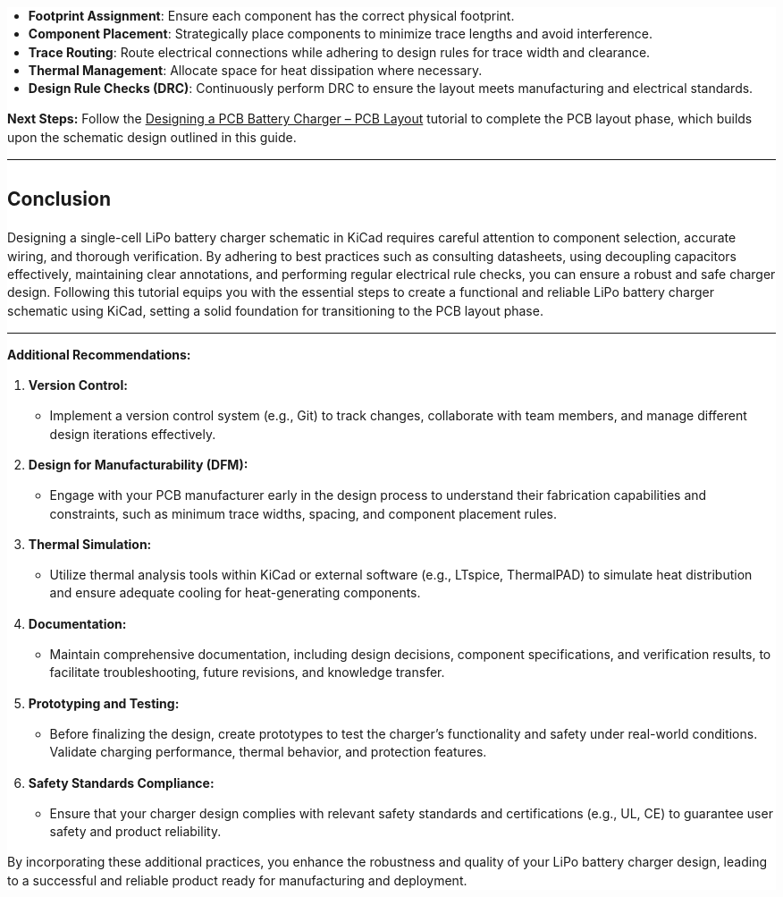 - **Footprint Assignment**: Ensure each component has the correct physical footprint.
- **Component Placement**: Strategically place components to minimize trace lengths and avoid interference.
- **Trace Routing**: Route electrical connections while adhering to design rules for trace width and clearance.
- **Thermal Management**: Allocate space for heat dissipation where necessary.
- **Design Rule Checks (DRC)**: Continuously perform DRC to ensure the layout meets manufacturing and electrical standards.

**Next Steps:** Follow the [Designing a PCB Battery Charger – PCB Layout](#) tutorial to complete the PCB layout phase, which builds upon the schematic design outlined in this guide.

---

## **Conclusion**

Designing a single-cell LiPo battery charger schematic in KiCad requires careful attention to component selection, accurate wiring, and thorough verification. By adhering to best practices such as consulting datasheets, using decoupling capacitors effectively, maintaining clear annotations, and performing regular electrical rule checks, you can ensure a robust and safe charger design. Following this tutorial equips you with the essential steps to create a functional and reliable LiPo battery charger schematic using KiCad, setting a solid foundation for transitioning to the PCB layout phase.

---

**Additional Recommendations:**

1. **Version Control:**
   - Implement a version control system (e.g., Git) to track changes, collaborate with team members, and manage different design iterations effectively.

2. **Design for Manufacturability (DFM):**
   - Engage with your PCB manufacturer early in the design process to understand their fabrication capabilities and constraints, such as minimum trace widths, spacing, and component placement rules.

3. **Thermal Simulation:**
   - Utilize thermal analysis tools within KiCad or external software (e.g., LTspice, ThermalPAD) to simulate heat distribution and ensure adequate cooling for heat-generating components.

4. **Documentation:**
   - Maintain comprehensive documentation, including design decisions, component specifications, and verification results, to facilitate troubleshooting, future revisions, and knowledge transfer.

5. **Prototyping and Testing:**
   - Before finalizing the design, create prototypes to test the charger’s functionality and safety under real-world conditions. Validate charging performance, thermal behavior, and protection features.

6. **Safety Standards Compliance:**
   - Ensure that your charger design complies with relevant safety standards and certifications (e.g., UL, CE) to guarantee user safety and product reliability.

By incorporating these additional practices, you enhance the robustness and quality of your LiPo battery charger design, leading to a successful and reliable product ready for manufacturing and deployment.